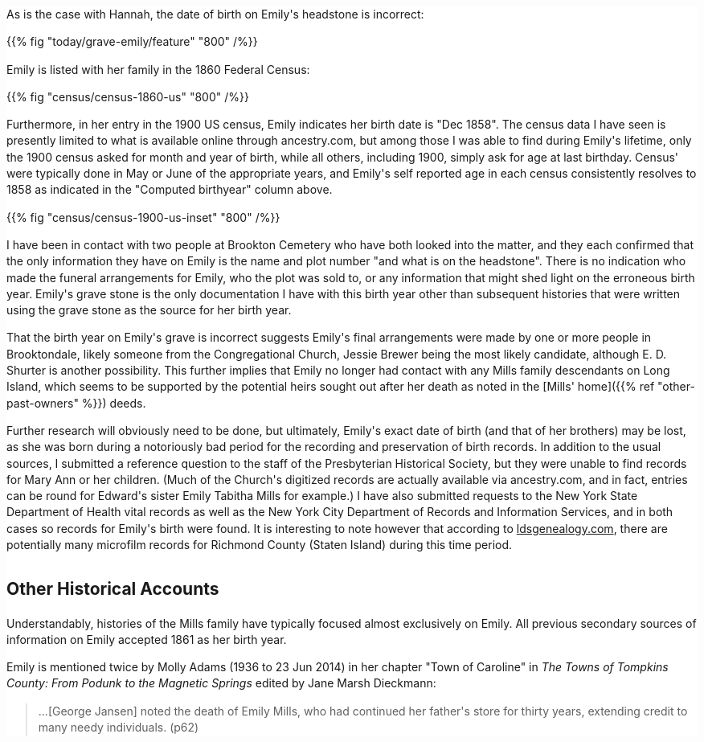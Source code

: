 As is the case with Hannah, the date of birth on Emily's headstone is incorrect:

{{% fig "today/grave-emily/feature" "800" /%}}

Emily is listed with her family in the 1860 Federal Census:

{{% fig "census/census-1860-us" "800" /%}}

Furthermore, in her entry in the 1900 US census, Emily indicates her birth date is "Dec 1858". The census data I have seen is presently limited to what is available online through ancestry.com, but among those I was able to find during Emily's lifetime, only the 1900 census asked for month and year of birth, while all others, including 1900, simply ask for age at last birthday. Census' were typically done in May or June of the appropriate years, and Emily's self reported age in each census consistently resolves to 1858 as indicated in the "Computed birthyear" column above. 

{{% fig "census/census-1900-us-inset" "800" /%}}

I have been in contact with two people at Brookton Cemetery who have both looked into the matter, and they each confirmed that the only information they have on Emily is the name and plot number "and what is on the headstone". There is no indication who made the funeral arrangements for Emily, who the plot was sold to, or any information that might shed light on the erroneous birth year. Emily's grave stone is the only documentation I have with this birth year other than subsequent histories that were written using the grave stone as the source for her birth year. 

That the birth year on Emily's grave is incorrect suggests Emily's final arrangements were made by one or more people in Brooktondale, likely someone from the Congregational Church, Jessie Brewer being the most likely candidate, although E. D. Shurter is another possibility. This further implies that Emily no longer had contact with any Mills family descendants on Long Island, which seems to be supported by the potential heirs sought out after her death as noted in the [Mills' home]({{% ref "other-past-owners" %}}) deeds.

Further research will obviously need to be done, but ultimately, Emily's exact date of birth (and that of her brothers) may be lost, as she was born during a notoriously bad period for the recording and preservation of birth records. In addition to the usual sources, I submitted a reference question to the staff of the Presbyterian Historical Society, but they were unable to find records for Mary Ann or her children. (Much of the Church's digitized records are actually available via ancestry.com, and in fact, entries can be round for Edward's sister Emily Tabitha Mills for example.) I have also submitted requests to the New York State Department of Health vital records as well as the New York City Department of Records and Information Services, and in both cases so records for Emily's birth were found. It is interesting to note however that according to [ldsgenealogy.com](https://ldsgenealogy.com/NY/Staten-Island-Birth-Records.htm), there are potentially many microfilm records for Richmond County (Staten Island) during this time period.
## Other Historical Accounts

Understandably, histories of the Mills family have typically focused almost exclusively on Emily. All previous secondary sources of information on Emily accepted 1861 as her birth year.

Emily is mentioned twice by Molly Adams (1936 to 23 Jun 2014) in her chapter "Town of Caroline" in *The Towns of Tompkins County: From Podunk to the Magnetic Springs* edited by Jane Marsh Dieckmann:

<blockquote class="quote_only">
...[George Jansen] noted the death of Emily Mills, who had continued her father's store for thirty years, extending credit to many needy individuals. (p62)
</blockquote>
